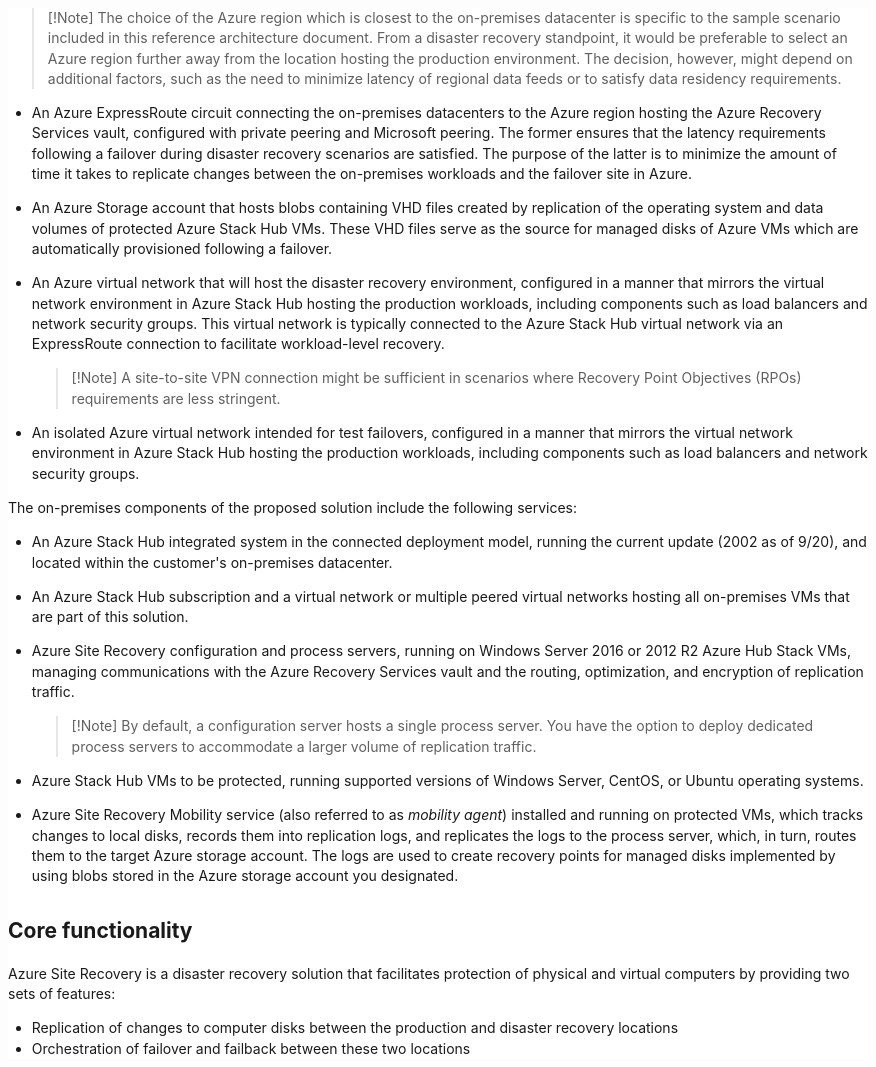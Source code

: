  >[!Note] The choice of the Azure region which is closest to the on-premises datacenter is specific to the sample scenario included in this reference architecture document. From a disaster recovery standpoint, it would be preferable to select an Azure region further away from the location hosting the production environment. The decision, however, might depend on additional factors, such as the need to minimize latency of regional data feeds or to satisfy data residency requirements.

- An Azure ExpressRoute circuit connecting the on-premises datacenters to the Azure region hosting the Azure Recovery Services vault, configured with private peering and Microsoft peering. The former ensures that the latency requirements following a failover during disaster recovery scenarios are satisfied. The purpose of the latter is to minimize the amount of time it takes to replicate changes between the on-premises workloads and the failover site in Azure.
- An Azure Storage account that hosts blobs containing VHD files created by replication of the operating system and data volumes of protected Azure Stack Hub VMs. These VHD files serve as the source for managed disks of Azure VMs which are automatically provisioned following a failover.
- An Azure virtual network that will host the disaster recovery environment, configured in a manner that mirrors the virtual network environment in Azure Stack Hub hosting the production workloads, including components such as load balancers and network security groups. This virtual network is typically connected to the Azure Stack Hub virtual network via an ExpressRoute connection to facilitate workload-level recovery.

  >[!Note] A site-to-site VPN connection might be sufficient in scenarios where Recovery Point Objectives (RPOs) requirements are less stringent.

- An isolated Azure virtual network intended for test failovers, configured in a manner that mirrors the virtual network environment in Azure Stack Hub hosting the production workloads, including components such as load balancers and network security groups.

The on-premises components of the proposed solution include the following services:

- An Azure Stack Hub integrated system in the connected deployment model, running the current update (2002 as of 9/20), and located within the customer's on-premises datacenter.
- An Azure Stack Hub subscription and a virtual network or multiple peered virtual networks hosting all on-premises VMs that are part of this solution.
- Azure Site Recovery configuration and process servers, running on Windows Server 2016 or 2012 R2 Azure Hub Stack VMs, managing communications with the Azure Recovery Services vault and the routing, optimization, and encryption of replication traffic.

  >[!Note] By default, a configuration server hosts a single process server. You have the option to deploy dedicated process servers to accommodate a larger volume of replication traffic.

- Azure Stack Hub VMs to be protected, running supported versions of Windows Server, CentOS, or Ubuntu operating systems.
- Azure Site Recovery Mobility service (also referred to as *mobility agent*) installed and running on protected VMs, which tracks changes to local disks, records them into replication logs, and replicates the logs to the process server, which, in turn, routes them to the target Azure storage account. The logs are used to create recovery points for managed disks implemented by using blobs stored in the Azure storage account you designated.

## Core functionality

Azure Site Recovery is a disaster recovery solution that facilitates protection of physical and virtual computers by providing two sets of features:

- Replication of changes to computer disks between the production and disaster recovery locations
- Orchestration of failover and failback between these two locations


[architectural-diagram]: ./images/azure-stack-vm-dr.png
[architectural-diagram-visio-source]: https://archcenter.blob.core.windows.net/cdn/azure-stack-vm-dr.vsdx